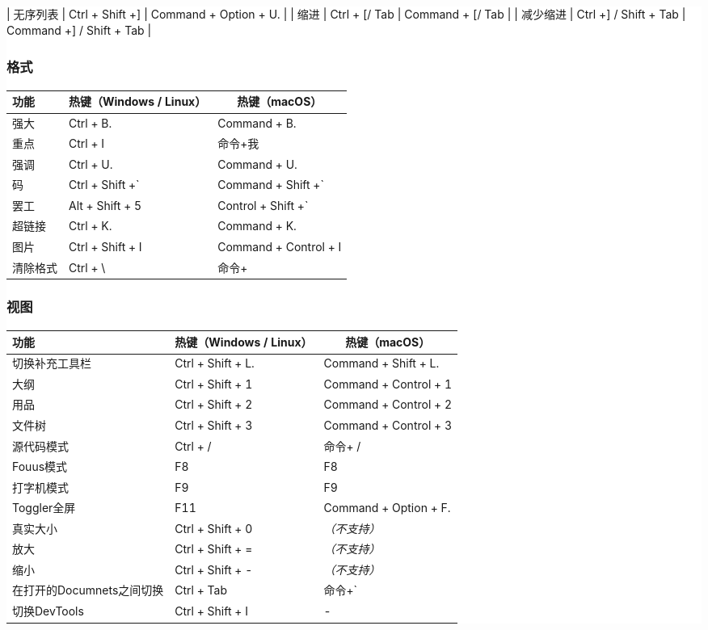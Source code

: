 | 无序列表     | Ctrl + Shift +]         | Command + Option + U.    |
| 缩进         | Ctrl + [/ Tab           | Command + [/ Tab         |
| 减少缩进     | Ctrl +] / Shift + Tab   | Command +] / Shift + Tab |



### 格式

| 功能     | 热键（Windows / Linux）             | 热键（macOS）         |
| :------- | :---------------------------------- | --------------------- |
| 强大     | Ctrl + B.                           | Command + B.          |
| 重点     | Ctrl + I                            | 命令+我               |
| 强调     | Ctrl + U.                           | Command + U.          |
| 码       | Ctrl + Shift +`| Command + Shift +` |                       |
| 罢工     | Alt + Shift + 5                     | Control + Shift +`    |
| 超链接   | Ctrl + K.                           | Command + K.          |
| 图片     | Ctrl + Shift + I                    | Command + Control + I |
| 清除格式 | Ctrl + \                            | 命令+                 |



### 视图

| 功能                      | 热键（Windows / Linux） | 热键（macOS）         |
| :------------------------ | :---------------------- | --------------------- |
| 切换补充工具栏            | Ctrl + Shift + L.       | Command + Shift + L.  |
| 大纲                      | Ctrl + Shift + 1        | Command + Control + 1 |
| 用品                      | Ctrl + Shift + 2        | Command + Control + 2 |
| 文件树                    | Ctrl + Shift + 3        | Command + Control + 3 |
| 源代码模式                | Ctrl + /                | 命令+ /               |
| Fouus模式                 | F8                      | F8                    |
| 打字机模式                | F9                      | F9                    |
| Toggler全屏               | F11                     | Command + Option + F. |
| 真实大小                  | Ctrl + Shift + 0        | *（不支持）*          |
| 放大                      | Ctrl + Shift + =        | *（不支持）*          |
| 缩小                      | Ctrl + Shift + -        | *（不支持）*          |
| 在打开的Documnets之间切换 | Ctrl + Tab              | 命令+`                |
| 切换DevTools              | Ctrl + Shift + I        | -                     |